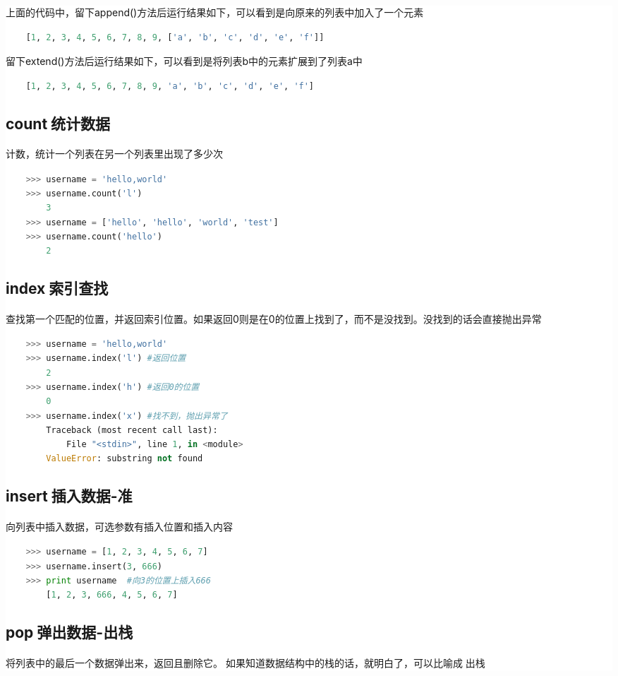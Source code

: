 上面的代码中，留下append()方法后运行结果如下，可以看到是向原来的列表中加入了一个元素

```python
    [1, 2, 3, 4, 5, 6, 7, 8, 9, ['a', 'b', 'c', 'd', 'e', 'f']]
```

留下extend()方法后运行结果如下，可以看到是将列表b中的元素扩展到了列表a中

```python
    [1, 2, 3, 4, 5, 6, 7, 8, 9, 'a', 'b', 'c', 'd', 'e', 'f']
```

## count 统计数据

计数，统计一个列表在另一个列表里出现了多少次

```python
    >>> username = 'hello,world'
    >>> username.count('l')
    	3
    >>> username = ['hello', 'hello', 'world', 'test']
    >>> username.count('hello')
    	2
```

## index 索引查找

查找第一个匹配的位置，并返回索引位置。如果返回0则是在0的位置上找到了，而不是没找到。没找到的话会直接抛出异常

```python
    >>> username = 'hello,world'
    >>> username.index('l')	#返回位置
    	2
    >>> username.index('h')	#返回0的位置
    	0
    >>> username.index('x') #找不到，抛出异常了
    	Traceback (most recent call last):
      		File "<stdin>", line 1, in <module>
    	ValueError: substring not found
```

## insert 插入数据-准

向列表中插入数据，可选参数有插入位置和插入内容

```python
    >>> username = [1, 2, 3, 4, 5, 6, 7]
    >>> username.insert(3, 666)
    >>> print username	#向3的位置上插入666
    	[1, 2, 3, 666, 4, 5, 6, 7]
```

## pop 弹出数据-出栈

将列表中的最后一个数据弹出来，返回且删除它。 如果知道数据结构中的栈的话，就明白了，可以比喻成 出栈
